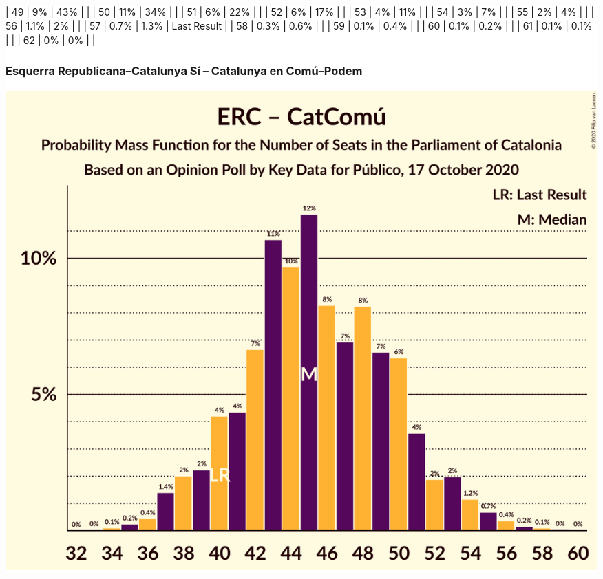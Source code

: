 | 49 | 9% | 43% |  |
| 50 | 11% | 34% |  |
| 51 | 6% | 22% |  |
| 52 | 6% | 17% |  |
| 53 | 4% | 11% |  |
| 54 | 3% | 7% |  |
| 55 | 2% | 4% |  |
| 56 | 1.1% | 2% |  |
| 57 | 0.7% | 1.3% | Last Result |
| 58 | 0.3% | 0.6% |  |
| 59 | 0.1% | 0.4% |  |
| 60 | 0.1% | 0.2% |  |
| 61 | 0.1% | 0.1% |  |
| 62 | 0% | 0% |  |

### Esquerra Republicana–Catalunya Sí – Catalunya en Comú–Podem

![Graph with seats probability mass function not yet produced](2020-10-17-KeyData-coalitions-seats-pmf-erc–catcomú.png "Seats Probability Mass Function")